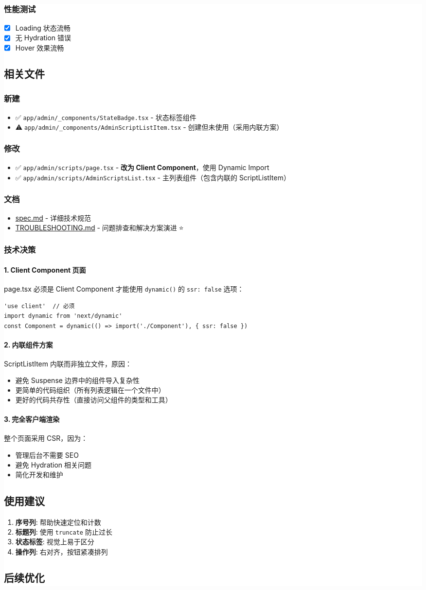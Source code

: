 ### 性能测试
- [x] Loading 状态流畅
- [x] 无 Hydration 错误
- [x] Hover 效果流畅

## 相关文件

### 新建
- ✅ `app/admin/_components/StateBadge.tsx` - 状态标签组件
- ⚠️ `app/admin/_components/AdminScriptListItem.tsx` - 创建但未使用（采用内联方案）

### 修改
- ✅ `app/admin/scripts/page.tsx` - **改为 Client Component**，使用 Dynamic Import
- ✅ `app/admin/scripts/AdminScriptsList.tsx` - 主列表组件（包含内联的 ScriptListItem）

### 文档
- [spec.md](./spec.md) - 详细技术规范
- [TROUBLESHOOTING.md](./TROUBLESHOOTING.md) - 问题排查和解决方案演进 ⭐

### 技术决策

#### 1. Client Component 页面
page.tsx 必须是 Client Component 才能使用 `dynamic()` 的 `ssr: false` 选项：
```tsx
'use client'  // 必须
import dynamic from 'next/dynamic'
const Component = dynamic(() => import('./Component'), { ssr: false })
```

#### 2. 内联组件方案
ScriptListItem 内联而非独立文件，原因：
- 避免 Suspense 边界中的组件导入复杂性
- 更简单的代码组织（所有列表逻辑在一个文件中）
- 更好的代码共存性（直接访问父组件的类型和工具）

#### 3. 完全客户端渲染
整个页面采用 CSR，因为：
- 管理后台不需要 SEO
- 避免 Hydration 相关问题
- 简化开发和维护

## 使用建议

1. **序号列**: 帮助快速定位和计数
2. **标题列**: 使用 `truncate` 防止过长
3. **状态标签**: 视觉上易于区分
4. **操作列**: 右对齐，按钮紧凑排列

## 后续优化
